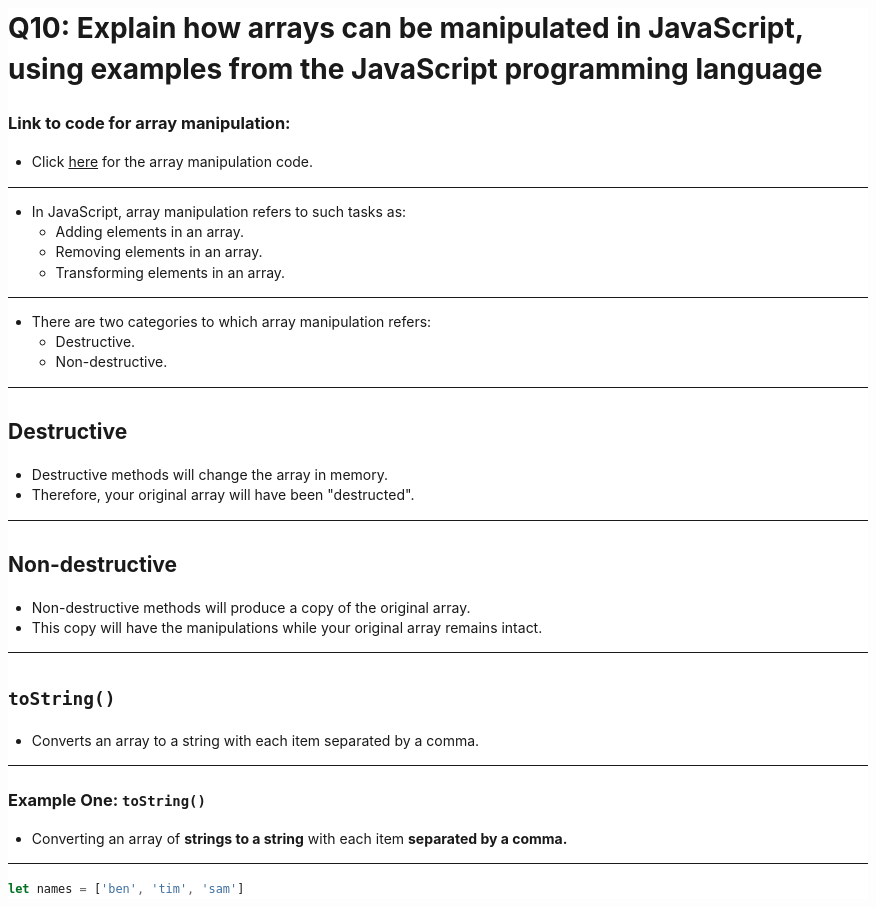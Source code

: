 <a name="q10"/></a>
# Q10: Explain how arrays can be manipulated in JavaScript, using examples from the JavaScript programming language

### Link to code for array manipulation:
- Click [here](https://github.com/IsaacCavallaro/IsaacCavallaro_T3A1/blob/main/arrayManipulation.js) for the array manipulation code.

---

- In JavaScript, array manipulation refers to such tasks as:
    - Adding elements in an array.
    - Removing elements in an array.
    - Transforming elements in an array.

---

- There are two categories to which array manipulation refers:
    - Destructive.
    - Non-destructive.

---

## Destructive

- Destructive methods will change the array in memory.
- Therefore, your original array will have been "destructed".

---

## Non-destructive

- Non-destructive methods will produce a copy of the original array.
- This copy will have the manipulations while your original array remains intact.

---

## `toString()`

- Converts an array to a string with each item separated by a comma.

---

### Example One: `toString()`

- Converting an array of **strings to a string** with each item **separated by a comma.**

---

```jsx
let names = ['ben', 'tim', 'sam']
```

